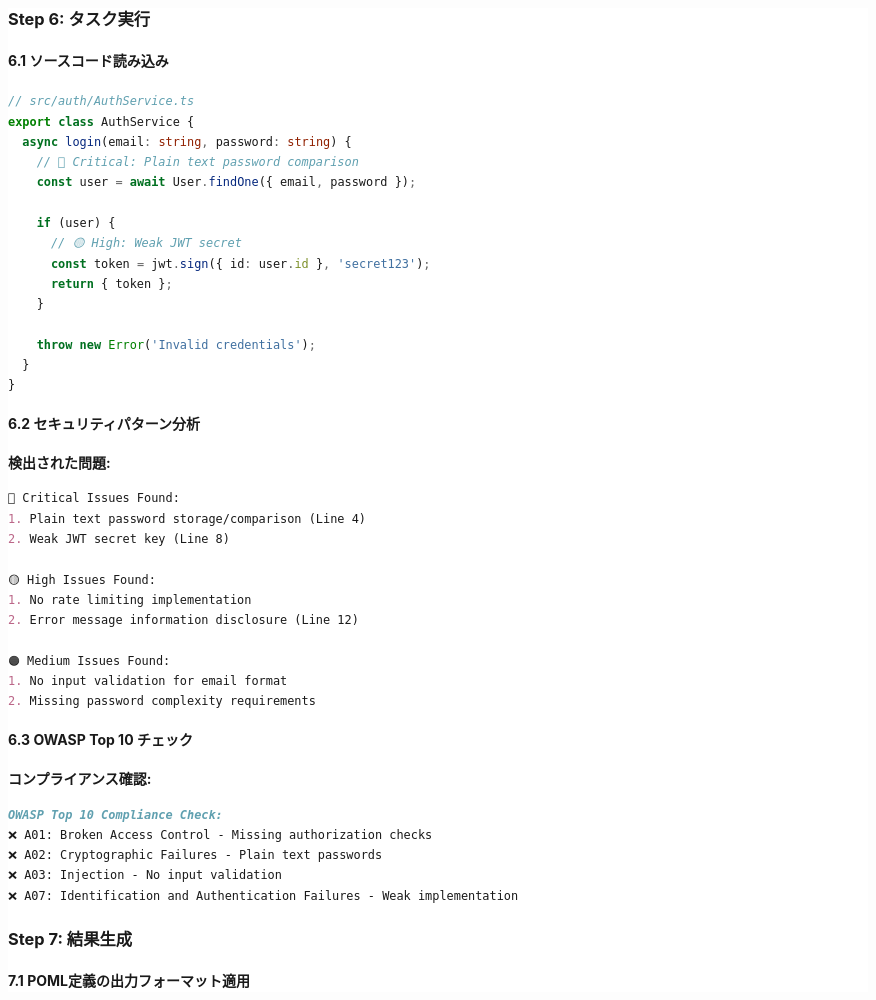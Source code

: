 ### Step 6: タスク実行

#### 6.1 ソースコード読み込み

```typescript
// src/auth/AuthService.ts
export class AuthService {
  async login(email: string, password: string) {
    // 🔴 Critical: Plain text password comparison
    const user = await User.findOne({ email, password });
    
    if (user) {
      // 🟡 High: Weak JWT secret
      const token = jwt.sign({ id: user.id }, 'secret123');
      return { token };
    }
    
    throw new Error('Invalid credentials');
  }
}
```

#### 6.2 セキュリティパターン分析

**検出された問題:**
```markdown
🔴 Critical Issues Found:
1. Plain text password storage/comparison (Line 4)
2. Weak JWT secret key (Line 8)

🟡 High Issues Found:  
1. No rate limiting implementation
2. Error message information disclosure (Line 12)

🟠 Medium Issues Found:
1. No input validation for email format
2. Missing password complexity requirements
```

#### 6.3 OWASP Top 10 チェック

**コンプライアンス確認:**
```markdown
OWASP Top 10 Compliance Check:
❌ A01: Broken Access Control - Missing authorization checks
❌ A02: Cryptographic Failures - Plain text passwords  
❌ A03: Injection - No input validation
❌ A07: Identification and Authentication Failures - Weak implementation
```

### Step 7: 結果生成

#### 7.1 POML定義の出力フォーマット適用

